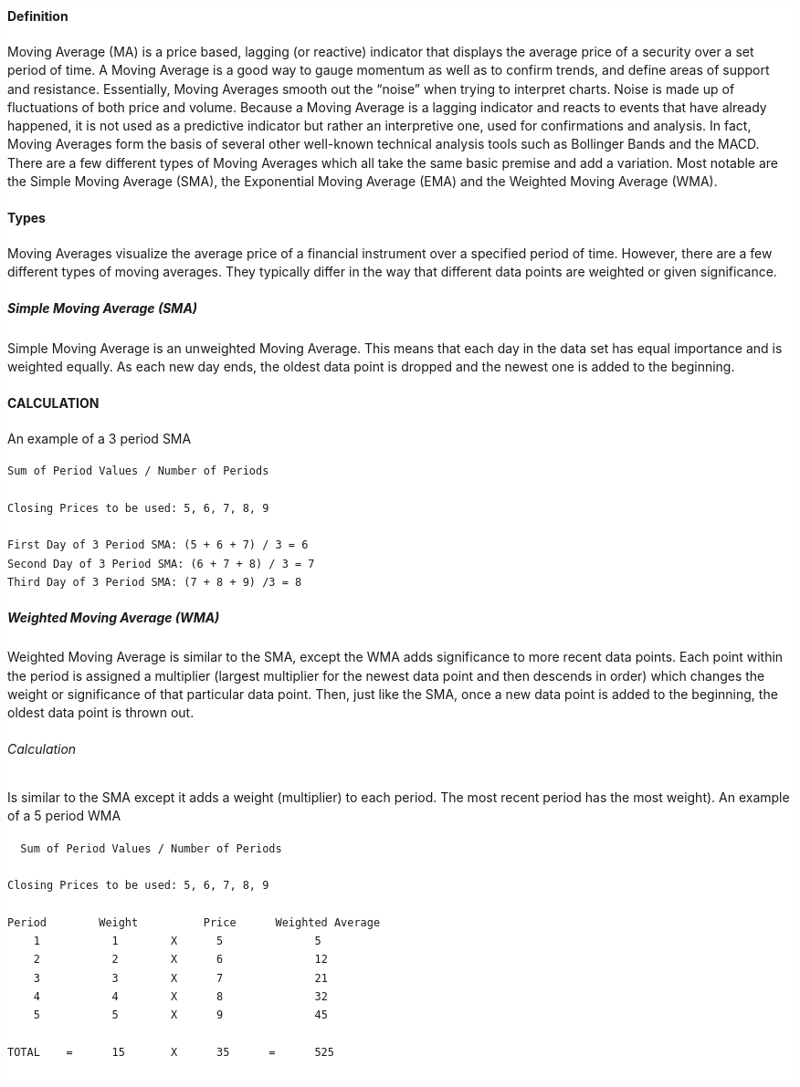 #### 

#### Definition

Moving Average (MA) is a price based, lagging (or reactive) indicator that displays the average price of a security over a set period of time. A Moving Average is a good way to gauge momentum as well as to confirm trends, and define areas of support and resistance. Essentially, Moving Averages smooth out the “noise” when trying to interpret charts. Noise is made up of fluctuations of both price and volume. Because a Moving Average is a lagging indicator and reacts to events that have already happened, it is not used as a predictive indicator but rather an interpretive one, used for confirmations and analysis. In fact, Moving Averages form the basis of several other well-known technical analysis tools such as Bollinger Bands and the MACD. There are a few different types of Moving Averages which all take the same basic premise and add a variation. Most notable are the Simple Moving Average (SMA), the Exponential Moving Average (EMA) and the Weighted Moving Average (WMA).

#### Types

Moving Averages visualize the average price of a financial instrument over a specified period of time. However, there are a few different types of moving averages. They typically differ in the way that different data points are weighted or given significance.

##### Simple Moving Average (SMA)

Simple Moving Average is an unweighted Moving Average. This means that each day in the data set has equal importance and is weighted equally. As each new day ends, the oldest data point is dropped and the newest one is added to the beginning.

#### CALCULATION

An example of a 3 period SMA

```
Sum of Period Values / Number of Periods  
  
Closing Prices to be used: 5, 6, 7, 8, 9  
  
First Day of 3 Period SMA: (5 + 6 + 7) / 3 = 6  
Second Day of 3 Period SMA: (6 + 7 + 8) / 3 = 7  
Third Day of 3 Period SMA: (7 + 8 + 9) /3 = 8
```

##### Weighted Moving Average (WMA)

Weighted Moving Average is similar to the SMA, except the WMA adds significance to more recent data points. Each point within the period is assigned a multiplier (largest multiplier for the newest data point and then descends in order) which changes the weight or significance of that particular data point. Then, just like the SMA, once a new data point is added to the beginning, the oldest data point is thrown out.

###### Calculation

Is similar to the SMA except it adds a weight (multiplier) to each period. The most recent period has the most weight). An example of a 5 period WMA

```
  Sum of Period Values / Number of Periods   
  
Closing Prices to be used: 5, 6, 7, 8, 9  
  
Period        Weight          Price      Weighted Average  
    1           1        X      5              5  
    2           2        X      6              12  
    3           3        X      7              21  
    4           4        X      8              32  
    5           5        X      9              45  
  
TOTAL    =      15       X      35      =      525  
  
```
